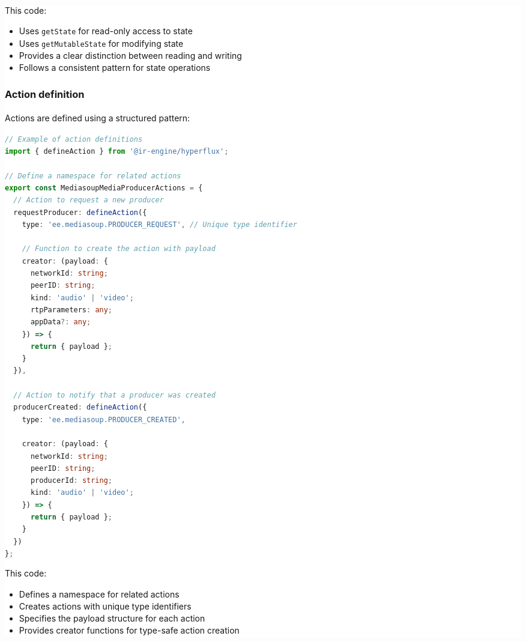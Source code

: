 This code:
- Uses `getState` for read-only access to state
- Uses `getMutableState` for modifying state
- Provides a clear distinction between reading and writing
- Follows a consistent pattern for state operations

### Action definition

Actions are defined using a structured pattern:

```typescript
// Example of action definitions
import { defineAction } from '@ir-engine/hyperflux';

// Define a namespace for related actions
export const MediasoupMediaProducerActions = {
  // Action to request a new producer
  requestProducer: defineAction({
    type: 'ee.mediasoup.PRODUCER_REQUEST', // Unique type identifier
    
    // Function to create the action with payload
    creator: (payload: {
      networkId: string;
      peerID: string;
      kind: 'audio' | 'video';
      rtpParameters: any;
      appData?: any;
    }) => {
      return { payload };
    }
  }),
  
  // Action to notify that a producer was created
  producerCreated: defineAction({
    type: 'ee.mediasoup.PRODUCER_CREATED',
    
    creator: (payload: {
      networkId: string;
      peerID: string;
      producerId: string;
      kind: 'audio' | 'video';
    }) => {
      return { payload };
    }
  })
};
```

This code:
- Defines a namespace for related actions
- Creates actions with unique type identifiers
- Specifies the payload structure for each action
- Provides creator functions for type-safe action creation
